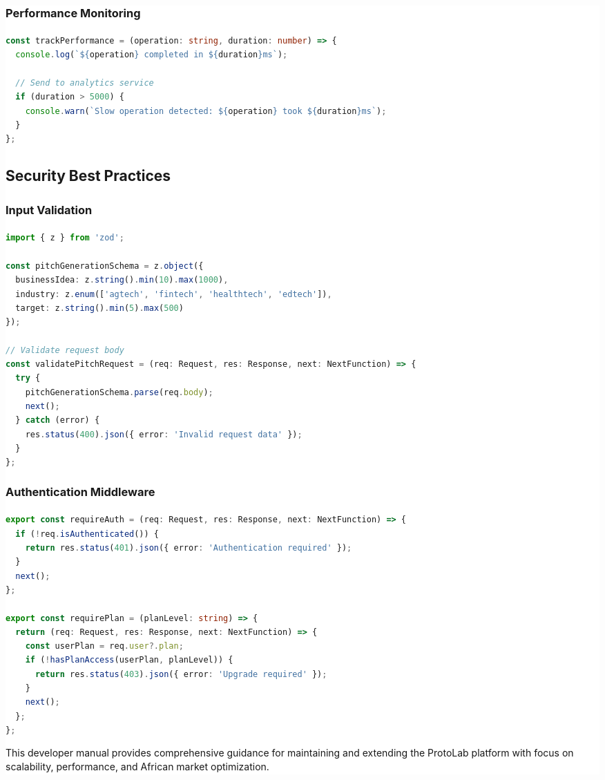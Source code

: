 ### Performance Monitoring
```typescript
const trackPerformance = (operation: string, duration: number) => {
  console.log(`${operation} completed in ${duration}ms`);
  
  // Send to analytics service
  if (duration > 5000) {
    console.warn(`Slow operation detected: ${operation} took ${duration}ms`);
  }
};
```

## Security Best Practices

### Input Validation
```typescript
import { z } from 'zod';

const pitchGenerationSchema = z.object({
  businessIdea: z.string().min(10).max(1000),
  industry: z.enum(['agtech', 'fintech', 'healthtech', 'edtech']),
  target: z.string().min(5).max(500)
});

// Validate request body
const validatePitchRequest = (req: Request, res: Response, next: NextFunction) => {
  try {
    pitchGenerationSchema.parse(req.body);
    next();
  } catch (error) {
    res.status(400).json({ error: 'Invalid request data' });
  }
};
```

### Authentication Middleware
```typescript
export const requireAuth = (req: Request, res: Response, next: NextFunction) => {
  if (!req.isAuthenticated()) {
    return res.status(401).json({ error: 'Authentication required' });
  }
  next();
};

export const requirePlan = (planLevel: string) => {
  return (req: Request, res: Response, next: NextFunction) => {
    const userPlan = req.user?.plan;
    if (!hasPlanAccess(userPlan, planLevel)) {
      return res.status(403).json({ error: 'Upgrade required' });
    }
    next();
  };
};
```

This developer manual provides comprehensive guidance for maintaining and extending the ProtoLab platform with focus on scalability, performance, and African market optimization.